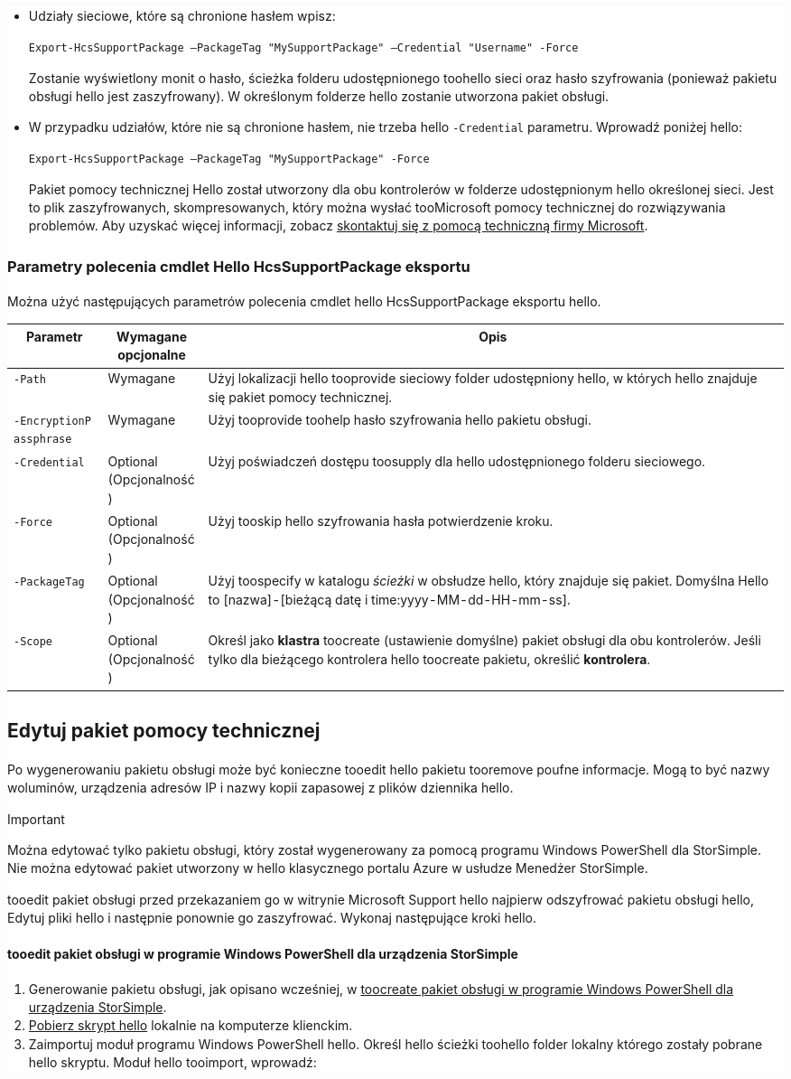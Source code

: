    * Udziały sieciowe, które są chronione hasłem wpisz:
     
       `Export-HcsSupportPackage –PackageTag "MySupportPackage" –Credential "Username" -Force`
     
       Zostanie wyświetlony monit o hasło, ścieżka folderu udostępnionego toohello sieci oraz hasło szyfrowania (ponieważ pakietu obsługi hello jest zaszyfrowany). W określonym folderze hello zostanie utworzona pakiet obsługi.
   * W przypadku udziałów, które nie są chronione hasłem, nie trzeba hello `-Credential` parametru. Wprowadź poniżej hello:
     
       `Export-HcsSupportPackage –PackageTag "MySupportPackage" -Force`
     
       Pakiet pomocy technicznej Hello został utworzony dla obu kontrolerów w folderze udostępnionym hello określonej sieci. Jest to plik zaszyfrowanych, skompresowanych, który można wysłać tooMicrosoft pomocy technicznej do rozwiązywania problemów. Aby uzyskać więcej informacji, zobacz [skontaktuj się z pomocą techniczną firmy Microsoft](storsimple-contact-microsoft-support.md).

### <a name="hello-export-hcssupportpackage-cmdlet-parameters"></a>Parametry polecenia cmdlet Hello HcsSupportPackage eksportu
Można użyć następujących parametrów polecenia cmdlet hello HcsSupportPackage eksportu hello.

| Parametr | Wymagane opcjonalne | Opis |
| --- | --- | --- |
| `-Path` |Wymagane |Użyj lokalizacji hello tooprovide sieciowy folder udostępniony hello, w których hello znajduje się pakiet pomocy technicznej. |
| `-EncryptionPassphrase` |Wymagane |Użyj tooprovide toohelp hasło szyfrowania hello pakietu obsługi. |
| `-Credential` |Optional (Opcjonalność) |Użyj poświadczeń dostępu toosupply dla hello udostępnionego folderu sieciowego. |
| `-Force` |Optional (Opcjonalność) |Użyj tooskip hello szyfrowania hasła potwierdzenie kroku. |
| `-PackageTag` |Optional (Opcjonalność) |Użyj toospecify w katalogu *ścieżki* w obsłudze hello, który znajduje się pakiet. Domyślna Hello to [nazwa]-[bieżącą datę i time:yyyy-MM-dd-HH-mm-ss]. |
| `-Scope` |Optional (Opcjonalność) |Określ jako **klastra** toocreate (ustawienie domyślne) pakiet obsługi dla obu kontrolerów. Jeśli tylko dla bieżącego kontrolera hello toocreate pakietu, określić **kontrolera**. |

## <a name="edit-a-support-package"></a>Edytuj pakiet pomocy technicznej
Po wygenerowaniu pakietu obsługi może być konieczne tooedit hello pakietu tooremove poufne informacje. Mogą to być nazwy woluminów, urządzenia adresów IP i nazwy kopii zapasowej z plików dziennika hello.

> [!IMPORTANT]
> Można edytować tylko pakietu obsługi, który został wygenerowany za pomocą programu Windows PowerShell dla StorSimple. Nie można edytować pakiet utworzony w hello klasycznego portalu Azure w usłudze Menedżer StorSimple.
> 
> 

tooedit pakiet obsługi przed przekazaniem go w witrynie Microsoft Support hello najpierw odszyfrować pakietu obsługi hello, Edytuj pliki hello i następnie ponownie go zaszyfrować. Wykonaj następujące kroki hello.

#### <a name="tooedit-a-support-package-in-windows-powershell-for-storsimple"></a>tooedit pakiet obsługi w programie Windows PowerShell dla urządzenia StorSimple
1. Generowanie pakietu obsługi, jak opisano wcześniej, w [toocreate pakiet obsługi w programie Windows PowerShell dla urządzenia StorSimple](#to-create-a-support-package-in-windows-powershell-for-storsimple).
2. [Pobierz skrypt hello](http://gallery.technet.microsoft.com/scriptcenter/Script-to-decrypt-a-a8d1ed65) lokalnie na komputerze klienckim.
3. Zaimportuj moduł programu Windows PowerShell hello. Określ hello ścieżki toohello folder lokalny którego zostały pobrane hello skryptu. Moduł hello tooimport, wprowadź:
   